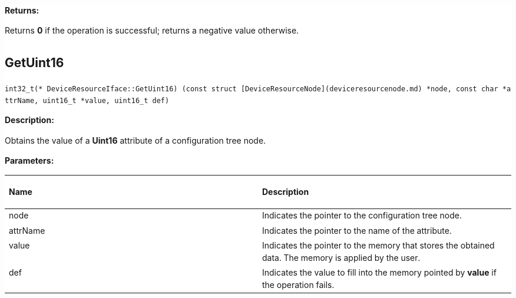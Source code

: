 </table>

**Returns:**

Returns  **0**  if the operation is successful; returns a negative value otherwise. 

## GetUint16<a name="a1d3191febf1c9a0731a1614295a1529b"></a>

```
int32_t(* DeviceResourceIface::GetUint16) (const struct [DeviceResourceNode](deviceresourcenode.md) *node, const char *attrName, uint16_t *value, uint16_t def)
```

 **Description:**

Obtains the value of a  **Uint16**  attribute of a configuration tree node. 

**Parameters:**

<a name="table168200840165631"></a>
<table><thead align="left"><tr id="row324992704165631"><th class="cellrowborder" valign="top" width="50%" id="mcps1.1.3.1.1"><p id="p2116564454165631"><a name="p2116564454165631"></a><a name="p2116564454165631"></a>Name</p>
</th>
<th class="cellrowborder" valign="top" width="50%" id="mcps1.1.3.1.2"><p id="p618666549165631"><a name="p618666549165631"></a><a name="p618666549165631"></a>Description</p>
</th>
</tr>
</thead>
<tbody><tr id="row495243476165631"><td class="cellrowborder" valign="top" width="50%" headers="mcps1.1.3.1.1 ">node</td>
<td class="cellrowborder" valign="top" width="50%" headers="mcps1.1.3.1.2 ">Indicates the pointer to the configuration tree node. </td>
</tr>
<tr id="row129115217165631"><td class="cellrowborder" valign="top" width="50%" headers="mcps1.1.3.1.1 ">attrName</td>
<td class="cellrowborder" valign="top" width="50%" headers="mcps1.1.3.1.2 ">Indicates the pointer to the name of the attribute. </td>
</tr>
<tr id="row953197033165631"><td class="cellrowborder" valign="top" width="50%" headers="mcps1.1.3.1.1 ">value</td>
<td class="cellrowborder" valign="top" width="50%" headers="mcps1.1.3.1.2 ">Indicates the pointer to the memory that stores the obtained data. The memory is applied by the user. </td>
</tr>
<tr id="row1340648067165631"><td class="cellrowborder" valign="top" width="50%" headers="mcps1.1.3.1.1 ">def</td>
<td class="cellrowborder" valign="top" width="50%" headers="mcps1.1.3.1.2 ">Indicates the value to fill into the memory pointed by <strong id="b1158150703165631"><a name="b1158150703165631"></a><a name="b1158150703165631"></a>value</strong> if the operation fails.</td>
</tr>
</tbody>
</table>
